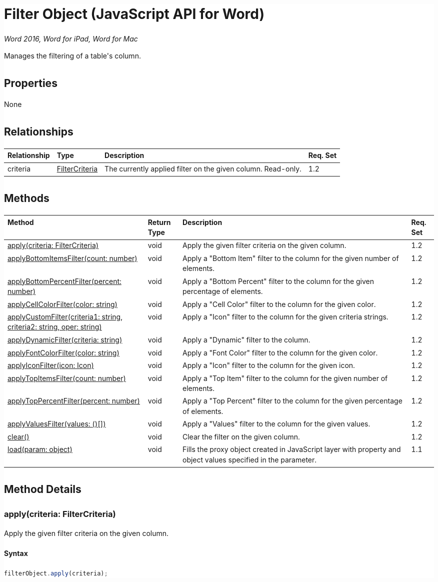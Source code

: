 # Filter Object (JavaScript API for Word)

_Word 2016, Word for iPad, Word for Mac_

Manages the filtering of a table's column.

## Properties

None

## Relationships
| Relationship | Type	|Description| Req. Set|
|:---------------|:--------|:----------|:----|
|criteria|[FilterCriteria](filtercriteria.md)|The currently applied filter on the given column. Read-only.|1.2||

## Methods

| Method		   | Return Type	|Description| Req. Set|
|:---------------|:--------|:----------|:----|
|[apply(criteria: FilterCriteria)](#applycriteria-filtercriteria)|void|Apply the given filter criteria on the given column.|1.2|
|[applyBottomItemsFilter(count: number)](#applybottomitemsfiltercount-number)|void|Apply a "Bottom Item" filter to the column for the given number of elements.|1.2|
|[applyBottomPercentFilter(percent: number)](#applybottompercentfilterpercent-number)|void|Apply a "Bottom Percent" filter to the column for the given percentage of elements.|1.2|
|[applyCellColorFilter(color: string)](#applycellcolorfiltercolor-string)|void|Apply a "Cell Color" filter to the column for the given color.|1.2|
|[applyCustomFilter(criteria1: string, criteria2: string, oper: string)](#applycustomfiltercriteria1-string-criteria2-string-oper-string)|void|Apply a "Icon" filter to the column for the given criteria strings.|1.2|
|[applyDynamicFilter(criteria: string)](#applydynamicfiltercriteria-string)|void|Apply a "Dynamic" filter to the column.|1.2|
|[applyFontColorFilter(color: string)](#applyfontcolorfiltercolor-string)|void|Apply a "Font Color" filter to the column for the given color.|1.2|
|[applyIconFilter(icon: Icon)](#applyiconfiltericon-icon)|void|Apply a "Icon" filter to the column for the given icon.|1.2|
|[applyTopItemsFilter(count: number)](#applytopitemsfiltercount-number)|void|Apply a "Top Item" filter to the column for the given number of elements.|1.2|
|[applyTopPercentFilter(percent: number)](#applytoppercentfilterpercent-number)|void|Apply a "Top Percent" filter to the column for the given percentage of elements.|1.2|
|[applyValuesFilter(values: ()[])](#applyvaluesfiltervalues-)|void|Apply a "Values" filter to the column for the given values.|1.2|
|[clear()](#clear)|void|Clear the filter on the given column.|1.2|
|[load(param: object)](#loadparam-object)|void|Fills the proxy object created in JavaScript layer with property and object values specified in the parameter.|1.1|

## Method Details


### apply(criteria: FilterCriteria)
Apply the given filter criteria on the given column.

#### Syntax
```js
filterObject.apply(criteria);
```
